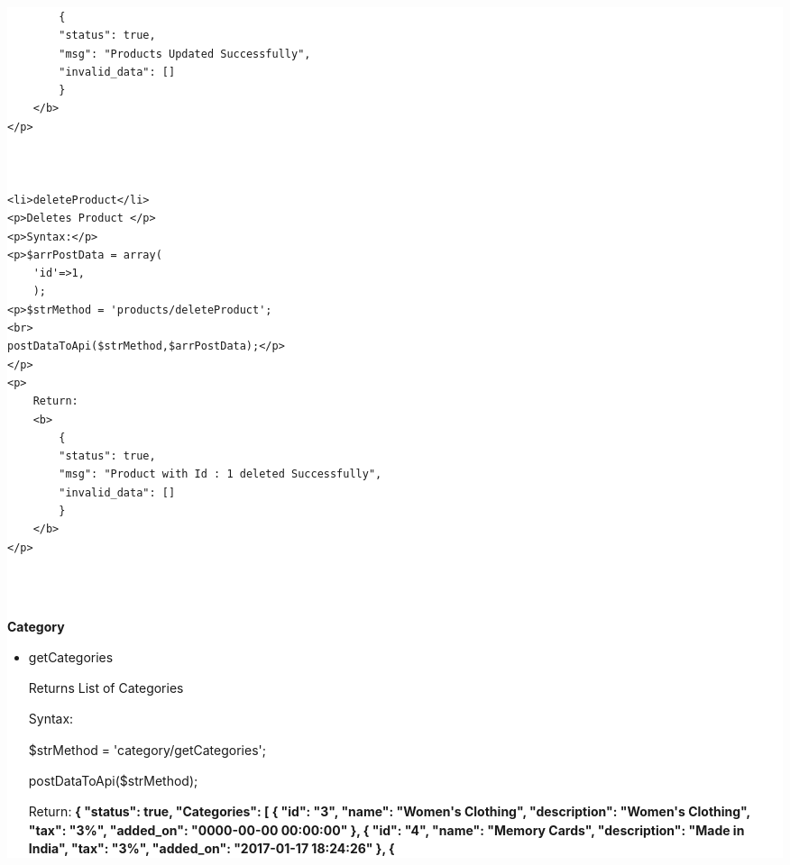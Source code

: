             {
            "status": true,
            "msg": "Products Updated Successfully",
            "invalid_data": []
            }
        </b>
    </p>
    
    
    
    <li>deleteProduct</li>
    <p>Deletes Product </p>
    <p>Syntax:</p>
    <p>$arrPostData = array(
        'id'=>1,
        );
    <p>$strMethod = 'products/deleteProduct';
    <br>
    postDataToApi($strMethod,$arrPostData);</p>
    </p>
    <p>
        Return: 
        <b>
            {
            "status": true,
            "msg": "Product with Id : 1 deleted Successfully",
            "invalid_data": []
            }
        </b>
    </p>
    
</ul>

<br>
<br>

<p><b>Category</b></p>
<ul>
    <li>getCategories</li>
        <p>Returns List of Categories</p>
        <p>Syntax:</p>
            <p>$strMethod = 'category/getCategories';
            <br>
            <p>postDataToApi($strMethod);</p>
            </p>
            <p>
                Return: 
                <b>
                    {
                    "status": true,
                    "Categories": [
                    {
                    "id": "3",
                    "name": "Women's Clothing",
                    "description": "Women's Clothing",
                    "tax": "3%",
                    "added_on": "0000-00-00 00:00:00"
                    },
                    {
                    "id": "4",
                    "name": "Memory Cards",
                    "description": "Made in India",
                    "tax": "3%",
                    "added_on": "2017-01-17 18:24:26"
                    },
                    {
